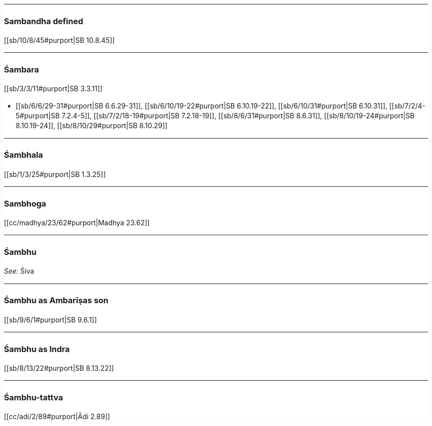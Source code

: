 
---

### Sambandha defined

[[sb/10/8/45#purport|SB 10.8.45]]


---

### Śambara

[[sb/3/3/11#purport|SB 3.3.11]]

* [[sb/6/6/29-31#purport|SB 6.6.29-31]], [[sb/6/10/19-22#purport|SB 6.10.19-22]], [[sb/6/10/31#purport|SB 6.10.31]], [[sb/7/2/4-5#purport|SB 7.2.4-5]], [[sb/7/2/18-19#purport|SB 7.2.18-19]], [[sb/8/6/31#purport|SB 8.6.31]], [[sb/8/10/19-24#purport|SB 8.10.19-24]], [[sb/8/10/29#purport|SB 8.10.29]]

---

### Śambhala

[[sb/1/3/25#purport|SB 1.3.25]]


---

### Sambhoga

[[cc/madhya/23/62#purport|Madhya 23.62]]


---

### Śambhu


*See:* Śiva

---

### Śambhu as Ambarīṣas son

[[sb/9/6/1#purport|SB 9.6.1]]


---

### Śambhu as Indra

[[sb/8/13/22#purport|SB 8.13.22]]


---

### Śambhu-tattva

[[cc/adi/2/89#purport|Ādi 2.89]]
